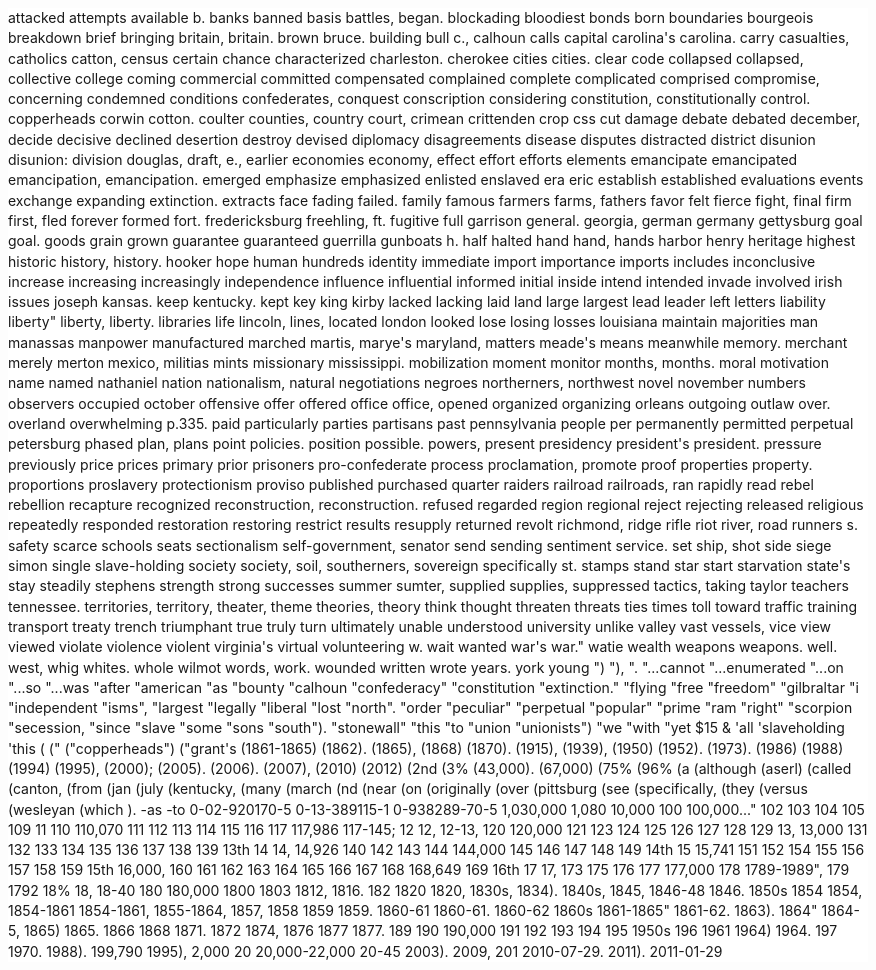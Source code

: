 attacked attempts available b. banks banned basis battles, began. blockading bloodiest bonds born boundaries bourgeois breakdown brief bringing britain, britain. brown bruce. building bull c., calhoun calls capital carolina's carolina. carry casualties, catholics catton, census certain chance characterized charleston. cherokee cities cities. clear code collapsed collapsed, collective college coming commercial committed compensated complained complete complicated comprised compromise, concerning condemned conditions confederates, conquest conscription considering constitution, constitutionally control. copperheads corwin cotton. coulter counties, country court, crimean crittenden crop css cut damage debate debated december, decide decisive declined desertion destroy devised diplomacy disagreements disease disputes distracted district disunion disunion: division douglas, draft, e., earlier economies economy, effect effort efforts elements emancipate emancipated emancipation, emancipation. emerged emphasize emphasized enlisted enslaved era eric establish established evaluations events exchange expanding extinction. extracts face fading failed. family famous farmers farms, fathers favor felt fierce fight, final firm first, fled forever formed fort. fredericksburg freehling, ft. fugitive full garrison general. georgia, german germany gettysburg goal goal. goods grain grown guarantee guaranteed guerrilla gunboats h. half halted hand hand, hands harbor henry heritage highest historic history, history. hooker hope human hundreds identity immediate import importance imports includes inconclusive increase increasing increasingly independence influence influential informed initial inside intend intended invade involved irish issues joseph kansas. keep kentucky. kept key king kirby lacked lacking laid land large largest lead leader left letters liability liberty" liberty, liberty. libraries life lincoln, lines, located london looked lose losing losses louisiana maintain majorities man manassas manpower manufactured marched martis, marye's maryland, matters meade's means meanwhile memory. merchant merely merton mexico, militias mints missionary mississippi. mobilization moment monitor months, months. moral motivation name named nathaniel nation nationalism, natural negotiations negroes northerners, northwest novel november numbers observers occupied october offensive offer offered office office, opened organized organizing orleans outgoing outlaw over. overland overwhelming p.335. paid particularly parties partisans past pennsylvania people per permanently permitted perpetual petersburg phased plan, plans point policies. position possible. powers, present presidency president's president. pressure previously price prices primary prior prisoners pro-confederate process proclamation, promote proof properties property. proportions proslavery protectionism proviso published purchased quarter raiders railroad railroads, ran rapidly read rebel rebellion recapture recognized reconstruction, reconstruction. refused regarded region regional reject rejecting released religious repeatedly responded restoration restoring restrict results resupply returned revolt richmond, ridge rifle riot river, road runners s. safety scarce schools seats sectionalism self-government, senator send sending sentiment service. set ship, shot side siege simon single slave-holding society society, soil, southerners, sovereign specifically st. stamps stand star start starvation state's stay steadily stephens strength strong successes summer sumter, supplied supplies, suppressed tactics, taking taylor teachers tennessee. territories, territory, theater, theme theories, theory think thought threaten threats ties times toll toward traffic training transport treaty trench triumphant true truly turn ultimately unable understood university unlike valley vast vessels, vice view viewed violate violence violent virginia's virtual volunteering w. wait wanted war's war." watie wealth weapons weapons. well. west, whig whites. whole wilmot words, work. wounded written wrote years. york young ") "), ". "...cannot "...enumerated "...on "...so "...was "after "american "as "bounty "calhoun "confederacy" "constitution "extinction." "flying "free "freedom" "gilbraltar "i "independent "isms", "largest "legally "liberal "lost "north". "order "peculiar" "perpetual "popular" "prime "ram "right" "scorpion "secession, "since "slave "some "sons "south"). "stonewall" "this "to "union "unionists") "we "with "yet $15 & 'all 'slaveholding 'this ( (" ("copperheads") ("grant's (1861-1865) (1862). (1865), (1868) (1870). (1915), (1939), (1950) (1952). (1973). (1986) (1988) (1994) (1995), (2000); (2005). (2006). (2007), (2010) (2012) (2nd (3% (43,000). (67,000) (75% (96% (a (although (aserl) (called (canton, (from (jan (july (kentucky, (many (march (nd (near (on (originally (over (pittsburg (see (specifically, (they (versus (wesleyan (which ). -as -to 0-02-920170-5 0-13-389115-1 0-938289-70-5 1,030,000 1,080 10,000 100 100,000..." 102 103 104 105 109 11 110 110,070 111 112 113 114 115 116 117 117,986 117-145; 12 12, 12-13, 120 120,000 121 123 124 125 126 127 128 129 13, 13,000 131 132 133 134 135 136 137 138 139 13th 14 14, 14,926 140 142 143 144 144,000 145 146 147 148 149 14th 15 15,741 151 152 154 155 156 157 158 159 15th 16,000, 160 161 162 163 164 165 166 167 168 168,649 169 16th 17 17, 173 175 176 177 177,000 178 1789-1989", 179 1792 18% 18, 18-40 180 180,000 1800 1803 1812, 1816. 182 1820 1820, 1830s, 1834). 1840s, 1845, 1846-48 1846. 1850s 1854 1854, 1854-1861 1854-1861, 1855-1864, 1857, 1858 1859 1859. 1860-61 1860-61. 1860-62 1860s 1861-1865" 1861-62. 1863). 1864" 1864-5, 1865) 1865. 1866 1868 1871. 1872 1874, 1876 1877 1877. 189 190 190,000 191 192 193 194 195 1950s 196 1961 1964) 1964. 197 1970. 1988). 199,790 1995), 2,000 20 20,000-22,000 20-45 2003). 2009, 201 2010-07-29. 2011). 2011-01-29